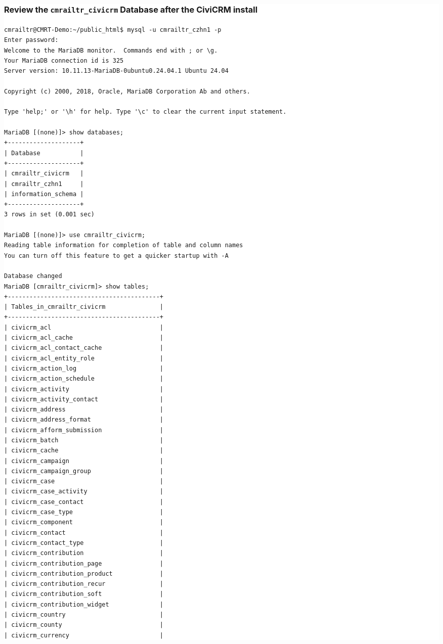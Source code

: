 ### Review the `cmrailtr_civicrm` Database after the CiviCRM install
```
cmrailtr@CMRT-Demo:~/public_html$ mysql -u cmrailtr_czhn1 -p
Enter password: 
Welcome to the MariaDB monitor.  Commands end with ; or \g.
Your MariaDB connection id is 325
Server version: 10.11.13-MariaDB-0ubuntu0.24.04.1 Ubuntu 24.04

Copyright (c) 2000, 2018, Oracle, MariaDB Corporation Ab and others.

Type 'help;' or '\h' for help. Type '\c' to clear the current input statement.

MariaDB [(none)]> show databases;
+--------------------+
| Database           |
+--------------------+
| cmrailtr_civicrm   |
| cmrailtr_czhn1     |
| information_schema |
+--------------------+
3 rows in set (0.001 sec)

MariaDB [(none)]> use cmrailtr_civicrm;
Reading table information for completion of table and column names
You can turn off this feature to get a quicker startup with -A

Database changed
MariaDB [cmrailtr_civicrm]> show tables;
+------------------------------------------+
| Tables_in_cmrailtr_civicrm               |
+------------------------------------------+
| civicrm_acl                              |
| civicrm_acl_cache                        |
| civicrm_acl_contact_cache                |
| civicrm_acl_entity_role                  |
| civicrm_action_log                       |
| civicrm_action_schedule                  |
| civicrm_activity                         |
| civicrm_activity_contact                 |
| civicrm_address                          |
| civicrm_address_format                   |
| civicrm_afform_submission                |
| civicrm_batch                            |
| civicrm_cache                            |
| civicrm_campaign                         |
| civicrm_campaign_group                   |
| civicrm_case                             |
| civicrm_case_activity                    |
| civicrm_case_contact                     |
| civicrm_case_type                        |
| civicrm_component                        |
| civicrm_contact                          |
| civicrm_contact_type                     |
| civicrm_contribution                     |
| civicrm_contribution_page                |
| civicrm_contribution_product             |
| civicrm_contribution_recur               |
| civicrm_contribution_soft                |
| civicrm_contribution_widget              |
| civicrm_country                          |
| civicrm_county                           |
| civicrm_currency                         |
```